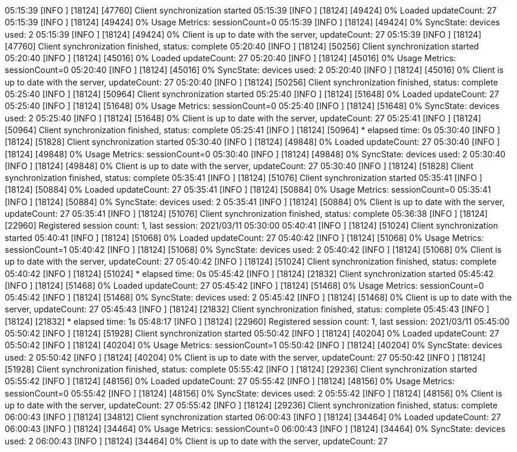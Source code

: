05:15:39 [INFO   ] [18124] [47760] Client synchronization started
05:15:39 [INFO   ] [18124] [49424] 0% Loaded updateCount: 27
05:15:39 [INFO   ] [18124] [49424] 0% Usage Metrics: sessionCount=0
05:15:39 [INFO   ] [18124] [49424] 0% SyncState: devices used: 2
05:15:39 [INFO   ] [18124] [49424] 0% Client is up to date with the server, updateCount: 27
05:15:39 [INFO   ] [18124] [47760] Client synchronization finished, status: complete
05:20:40 [INFO   ] [18124] [50256] Client synchronization started
05:20:40 [INFO   ] [18124] [45016] 0% Loaded updateCount: 27
05:20:40 [INFO   ] [18124] [45016] 0% Usage Metrics: sessionCount=0
05:20:40 [INFO   ] [18124] [45016] 0% SyncState: devices used: 2
05:20:40 [INFO   ] [18124] [45016] 0% Client is up to date with the server, updateCount: 27
05:20:40 [INFO   ] [18124] [50256] Client synchronization finished, status: complete
05:25:40 [INFO   ] [18124] [50964] Client synchronization started
05:25:40 [INFO   ] [18124] [51648] 0% Loaded updateCount: 27
05:25:40 [INFO   ] [18124] [51648] 0% Usage Metrics: sessionCount=0
05:25:40 [INFO   ] [18124] [51648] 0% SyncState: devices used: 2
05:25:40 [INFO   ] [18124] [51648] 0% Client is up to date with the server, updateCount: 27
05:25:41 [INFO   ] [18124] [50964] Client synchronization finished, status: complete
05:25:41 [INFO   ] [18124] [50964] * elapsed time: 0s
05:30:40 [INFO   ] [18124] [51828] Client synchronization started
05:30:40 [INFO   ] [18124] [49848] 0% Loaded updateCount: 27
05:30:40 [INFO   ] [18124] [49848] 0% Usage Metrics: sessionCount=0
05:30:40 [INFO   ] [18124] [49848] 0% SyncState: devices used: 2
05:30:40 [INFO   ] [18124] [49848] 0% Client is up to date with the server, updateCount: 27
05:30:40 [INFO   ] [18124] [51828] Client synchronization finished, status: complete
05:35:41 [INFO   ] [18124] [51076] Client synchronization started
05:35:41 [INFO   ] [18124] [50884] 0% Loaded updateCount: 27
05:35:41 [INFO   ] [18124] [50884] 0% Usage Metrics: sessionCount=0
05:35:41 [INFO   ] [18124] [50884] 0% SyncState: devices used: 2
05:35:41 [INFO   ] [18124] [50884] 0% Client is up to date with the server, updateCount: 27
05:35:41 [INFO   ] [18124] [51076] Client synchronization finished, status: complete
05:36:38 [INFO   ] [18124] [22960] Registered session count: 1, last session: 2021/03/11 05:30:00
05:40:41 [INFO   ] [18124] [51024] Client synchronization started
05:40:41 [INFO   ] [18124] [51068] 0% Loaded updateCount: 27
05:40:42 [INFO   ] [18124] [51068] 0% Usage Metrics: sessionCount=1
05:40:42 [INFO   ] [18124] [51068] 0% SyncState: devices used: 2
05:40:42 [INFO   ] [18124] [51068] 0% Client is up to date with the server, updateCount: 27
05:40:42 [INFO   ] [18124] [51024] Client synchronization finished, status: complete
05:40:42 [INFO   ] [18124] [51024] * elapsed time: 0s
05:45:42 [INFO   ] [18124] [21832] Client synchronization started
05:45:42 [INFO   ] [18124] [51468] 0% Loaded updateCount: 27
05:45:42 [INFO   ] [18124] [51468] 0% Usage Metrics: sessionCount=0
05:45:42 [INFO   ] [18124] [51468] 0% SyncState: devices used: 2
05:45:42 [INFO   ] [18124] [51468] 0% Client is up to date with the server, updateCount: 27
05:45:43 [INFO   ] [18124] [21832] Client synchronization finished, status: complete
05:45:43 [INFO   ] [18124] [21832] * elapsed time: 1s
05:48:17 [INFO   ] [18124] [22960] Registered session count: 1, last session: 2021/03/11 05:45:00
05:50:42 [INFO   ] [18124] [51928] Client synchronization started
05:50:42 [INFO   ] [18124] [40204] 0% Loaded updateCount: 27
05:50:42 [INFO   ] [18124] [40204] 0% Usage Metrics: sessionCount=1
05:50:42 [INFO   ] [18124] [40204] 0% SyncState: devices used: 2
05:50:42 [INFO   ] [18124] [40204] 0% Client is up to date with the server, updateCount: 27
05:50:42 [INFO   ] [18124] [51928] Client synchronization finished, status: complete
05:55:42 [INFO   ] [18124] [29236] Client synchronization started
05:55:42 [INFO   ] [18124] [48156] 0% Loaded updateCount: 27
05:55:42 [INFO   ] [18124] [48156] 0% Usage Metrics: sessionCount=0
05:55:42 [INFO   ] [18124] [48156] 0% SyncState: devices used: 2
05:55:42 [INFO   ] [18124] [48156] 0% Client is up to date with the server, updateCount: 27
05:55:42 [INFO   ] [18124] [29236] Client synchronization finished, status: complete
06:00:43 [INFO   ] [18124] [34812] Client synchronization started
06:00:43 [INFO   ] [18124] [34464] 0% Loaded updateCount: 27
06:00:43 [INFO   ] [18124] [34464] 0% Usage Metrics: sessionCount=0
06:00:43 [INFO   ] [18124] [34464] 0% SyncState: devices used: 2
06:00:43 [INFO   ] [18124] [34464] 0% Client is up to date with the server, updateCount: 27